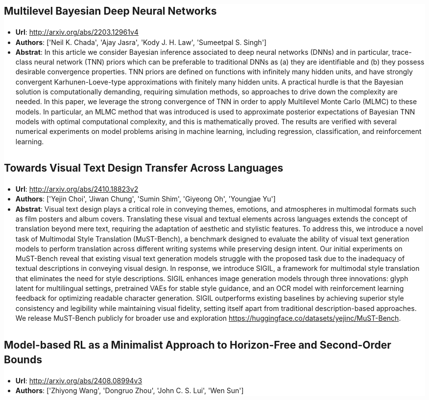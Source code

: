 



## Multilevel Bayesian Deep Neural Networks
- **Url**: http://arxiv.org/abs/2203.12961v4
- **Authors**: ['Neil K. Chada', 'Ajay Jasra', 'Kody J. H. Law', 'Sumeetpal S. Singh']
- **Abstrat**: In this article we consider Bayesian inference associated to deep neural networks (DNNs) and in particular, trace-class neural network (TNN) priors which can be preferable to traditional DNNs as (a) they are identifiable and (b) they possess desirable convergence properties. TNN priors are defined on functions with infinitely many hidden units, and have strongly convergent Karhunen-Loeve-type approximations with finitely many hidden units. A practical hurdle is that the Bayesian solution is computationally demanding, requiring simulation methods, so approaches to drive down the complexity are needed. In this paper, we leverage the strong convergence of TNN in order to apply Multilevel Monte Carlo (MLMC) to these models. In particular, an MLMC method that was introduced is used to approximate posterior expectations of Bayesian TNN models with optimal computational complexity, and this is mathematically proved. The results are verified with several numerical experiments on model problems arising in machine learning, including regression, classification, and reinforcement learning.





## Towards Visual Text Design Transfer Across Languages
- **Url**: http://arxiv.org/abs/2410.18823v2
- **Authors**: ['Yejin Choi', 'Jiwan Chung', 'Sumin Shim', 'Giyeong Oh', 'Youngjae Yu']
- **Abstrat**: Visual text design plays a critical role in conveying themes, emotions, and atmospheres in multimodal formats such as film posters and album covers. Translating these visual and textual elements across languages extends the concept of translation beyond mere text, requiring the adaptation of aesthetic and stylistic features. To address this, we introduce a novel task of Multimodal Style Translation (MuST-Bench), a benchmark designed to evaluate the ability of visual text generation models to perform translation across different writing systems while preserving design intent. Our initial experiments on MuST-Bench reveal that existing visual text generation models struggle with the proposed task due to the inadequacy of textual descriptions in conveying visual design. In response, we introduce SIGIL, a framework for multimodal style translation that eliminates the need for style descriptions. SIGIL enhances image generation models through three innovations: glyph latent for multilingual settings, pretrained VAEs for stable style guidance, and an OCR model with reinforcement learning feedback for optimizing readable character generation. SIGIL outperforms existing baselines by achieving superior style consistency and legibility while maintaining visual fidelity, setting itself apart from traditional description-based approaches. We release MuST-Bench publicly for broader use and exploration https://huggingface.co/datasets/yejinc/MuST-Bench.





## Model-based RL as a Minimalist Approach to Horizon-Free and Second-Order Bounds
- **Url**: http://arxiv.org/abs/2408.08994v3
- **Authors**: ['Zhiyong Wang', 'Dongruo Zhou', 'John C. S. Lui', 'Wen Sun']